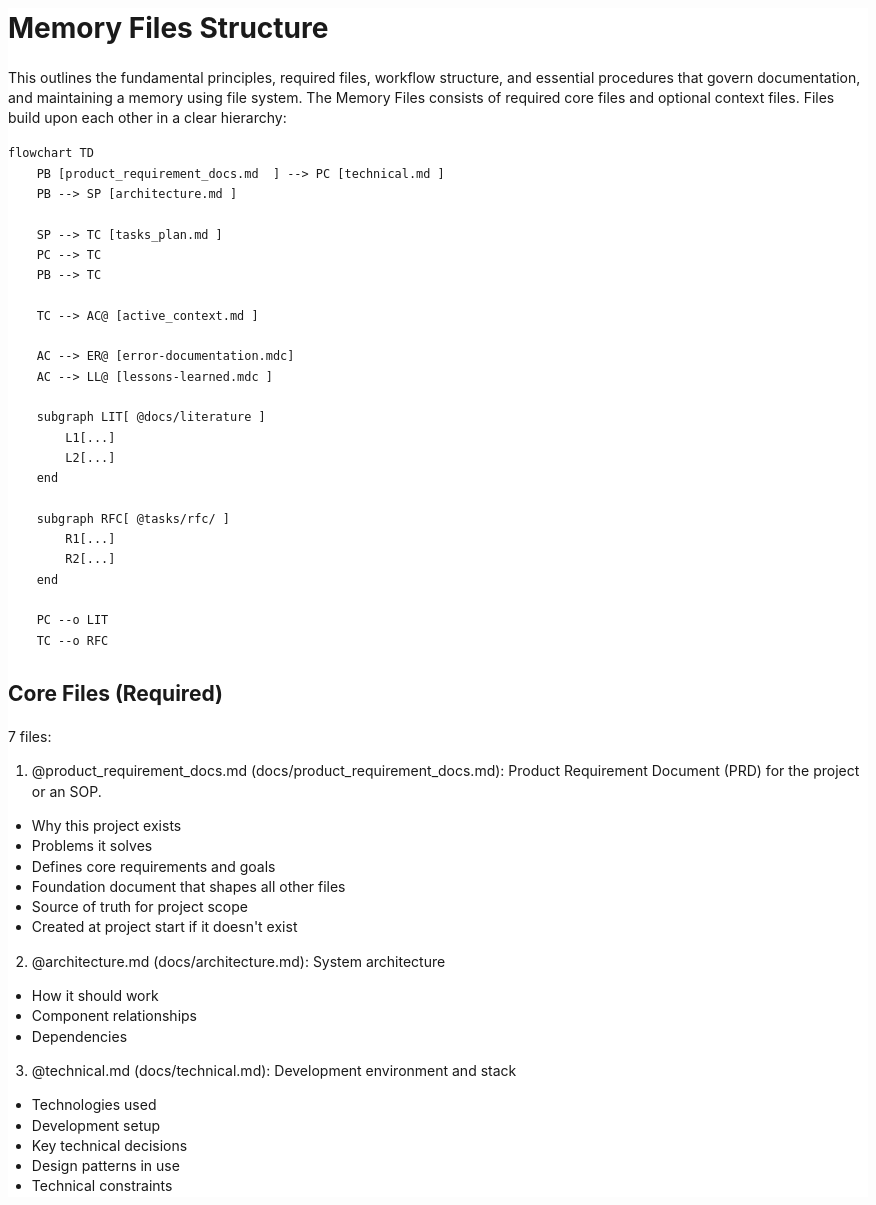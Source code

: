 # Memory Files Structure
This outlines the fundamental principles, required files, workflow structure, and essential procedures that govern documentation, and maintaining a memory using file system.
The Memory Files consists of required core files and optional context files. Files build upon each other in a clear hierarchy:
```mermaid
flowchart TD
    PB [product_requirement_docs.md  ] --> PC [technical.md ]
    PB --> SP [architecture.md ]

    SP --> TC [tasks_plan.md ]
    PC --> TC
    PB --> TC
    
    TC --> AC@ [active_context.md ]

    AC --> ER@ [error-documentation.mdc]
    AC --> LL@ [lessons-learned.mdc ]
    
    subgraph LIT[ @docs/literature ]
        L1[...]
        L2[...]
    end
    
    subgraph RFC[ @tasks/rfc/ ]
        R1[...]
        R2[...]
    end
    
    PC --o LIT
    TC --o RFC

```
## Core Files (Required)
  7 files: 
  1. @product_requirement_docs.md (docs/product_requirement_docs.md): Product Requirement Document (PRD) for the project or an SOP. 
  - Why this project exists
  - Problems it solves
  - Defines core requirements and goals
  - Foundation document that shapes all other files
  - Source of truth for project scope
  - Created at project start if it doesn't exist

  2. @architecture.md (docs/architecture.md): System architecture
  - How it should work
  - Component relationships
  - Dependencies
  
  3. @technical.md (docs/technical.md): Development environment and stack
  - Technologies used
  - Development setup
  - Key technical decisions
  - Design patterns in use
  - Technical constraints

